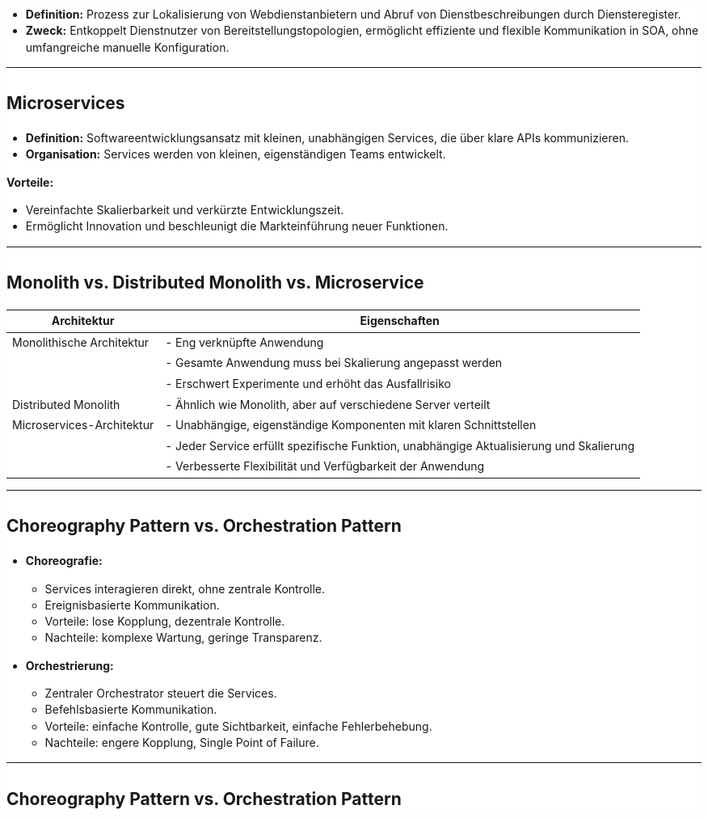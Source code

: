 - **Definition:** Prozess zur Lokalisierung von Webdienstanbietern und Abruf von Dienstbeschreibungen durch Diensteregister.
- **Zweck:** Entkoppelt Dienstnutzer von Bereitstellungstopologien, ermöglicht effiziente und flexible Kommunikation in SOA, ohne umfangreiche manuelle Konfiguration.
---
## Microservices

- **Definition:** Softwareentwicklungsansatz mit kleinen, unabhängigen Services, die über klare APIs kommunizieren.
- **Organisation:** Services werden von kleinen, eigenständigen Teams entwickelt.

**Vorteile:**
- Vereinfachte Skalierbarkeit und verkürzte Entwicklungszeit.
- Ermöglicht Innovation und beschleunigt die Markteinführung neuer Funktionen.

---
## Monolith vs. Distributed Monolith vs. Microservice

| **Architektur**           | **Eigenschaften**                                         |
|---------------------------|-----------------------------------------------------------|
| Monolithische Architektur | - Eng verknüpfte Anwendung                                |
|                           | - Gesamte Anwendung muss bei Skalierung angepasst werden |
|                           | - Erschwert Experimente und erhöht das Ausfallrisiko    |
| Distributed Monolith      | - Ähnlich wie Monolith, aber auf verschiedene Server verteilt |
| Microservices-Architektur | - Unabhängige, eigenständige Komponenten mit klaren Schnittstellen |
|                           | - Jeder Service erfüllt spezifische Funktion, unabhängige Aktualisierung und Skalierung |
|                           | - Verbesserte Flexibilität und Verfügbarkeit der Anwendung |
---
## Choreography Pattern vs. Orchestration Pattern

- **Choreografie:**
  - Services interagieren direkt, ohne zentrale Kontrolle.
  - Ereignisbasierte Kommunikation.
  - Vorteile: lose Kopplung, dezentrale Kontrolle.
  - Nachteile: komplexe Wartung, geringe Transparenz.

- **Orchestrierung:**
  - Zentraler Orchestrator steuert die Services.
  - Befehlsbasierte Kommunikation.
  - Vorteile: einfache Kontrolle, gute Sichtbarkeit, einfache Fehlerbehebung.
  - Nachteile: engere Kopplung, Single Point of Failure.

---
## Choreography Pattern vs. Orchestration Pattern
